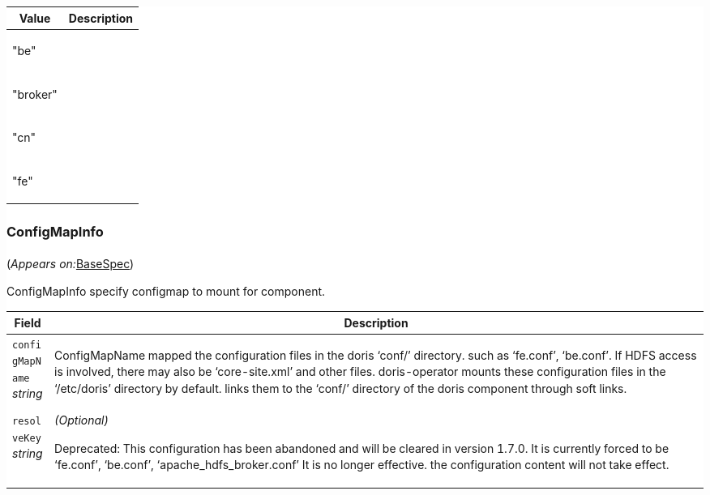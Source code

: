<div>
</div>
<table>
<thead>
<tr>
<th>Value</th>
<th>Description</th>
</tr>
</thead>
<tbody><tr><td><p>&#34;be&#34;</p></td>
<td></td>
</tr><tr><td><p>&#34;broker&#34;</p></td>
<td></td>
</tr><tr><td><p>&#34;cn&#34;</p></td>
<td></td>
</tr><tr><td><p>&#34;fe&#34;</p></td>
<td></td>
</tr></tbody>
</table>
<h3 id="doris.selectdb.com/v1.ConfigMapInfo">ConfigMapInfo
</h3>
<p>
(<em>Appears on:</em><a href="#doris.selectdb.com/v1.BaseSpec">BaseSpec</a>)
</p>
<div>
<p>ConfigMapInfo specify configmap to mount for component.</p>
</div>
<table>
<thead>
<tr>
<th>Field</th>
<th>Description</th>
</tr>
</thead>
<tbody>
<tr>
<td>
<code>configMapName</code><br/>
<em>
string
</em>
</td>
<td>
<p>ConfigMapName mapped the configuration files in the doris &lsquo;conf/&rsquo; directory.
such as &lsquo;fe.conf&rsquo;, &lsquo;be.conf&rsquo;. If HDFS access is involved, there may also be &lsquo;core-site.xml&rsquo; and other files.
doris-operator mounts these configuration files in the &lsquo;/etc/doris&rsquo; directory by default.
links them to the &lsquo;conf/&rsquo; directory of the doris component through soft links.</p>
</td>
</tr>
<tr>
<td>
<code>resolveKey</code><br/>
<em>
string
</em>
</td>
<td>
<em>(Optional)</em>
<p>Deprecated: This configuration has been abandoned and will be cleared in version 1.7.0.
It is currently forced to be &lsquo;fe.conf&rsquo;, &lsquo;be.conf&rsquo;, &lsquo;apache_hdfs_broker.conf&rsquo;
It is no longer effective. the configuration content will not take effect.</p>
